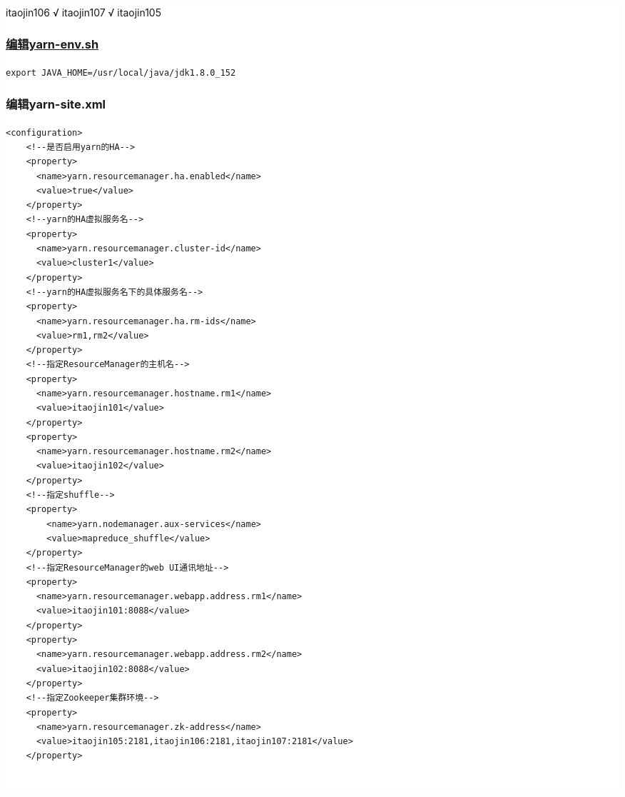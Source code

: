 <tr>
<td>itaojin106</td>
<td></td>
<td>√</td>
</tr>
<tr>
<td>itaojin107</td>
<td></td>
<td>√</td>
</tr>
<tr>
<td>itaojin105</td>
<td></td>
<td></td>
</tr>
</tbody>
</table><h3 id="编辑yarn-env.sh"><a href="http://xn--yarn-env-8c2vp91j.sh">编辑yarn-env.sh</a></h3>
<pre><code>export JAVA_HOME=/usr/local/java/jdk1.8.0_152
</code></pre>
<h3 id="编辑yarn-site.xml">编辑yarn-site.xml</h3>
<pre><code>&lt;configuration&gt;
	&lt;!--是否启用yarn的HA--&gt;
	&lt;property&gt;
	  &lt;name&gt;yarn.resourcemanager.ha.enabled&lt;/name&gt;
	  &lt;value&gt;true&lt;/value&gt;
	&lt;/property&gt;
	&lt;!--yarn的HA虚拟服务名--&gt;
	&lt;property&gt;
	  &lt;name&gt;yarn.resourcemanager.cluster-id&lt;/name&gt;
	  &lt;value&gt;cluster1&lt;/value&gt;
	&lt;/property&gt;
	&lt;!--yarn的HA虚拟服务名下的具体服务名--&gt;
	&lt;property&gt;
	  &lt;name&gt;yarn.resourcemanager.ha.rm-ids&lt;/name&gt;
	  &lt;value&gt;rm1,rm2&lt;/value&gt;
	&lt;/property&gt;
	&lt;!--指定ResourceManager的主机名--&gt;
	&lt;property&gt;
	  &lt;name&gt;yarn.resourcemanager.hostname.rm1&lt;/name&gt;
	  &lt;value&gt;itaojin101&lt;/value&gt;
	&lt;/property&gt;
	&lt;property&gt;
	  &lt;name&gt;yarn.resourcemanager.hostname.rm2&lt;/name&gt;
	  &lt;value&gt;itaojin102&lt;/value&gt;
	&lt;/property&gt;
	&lt;!--指定shuffle--&gt;
	&lt;property&gt;
		&lt;name&gt;yarn.nodemanager.aux-services&lt;/name&gt;
		&lt;value&gt;mapreduce_shuffle&lt;/value&gt;
	&lt;/property&gt;
	&lt;!--指定ResourceManager的web UI通讯地址--&gt;
	&lt;property&gt;
	  &lt;name&gt;yarn.resourcemanager.webapp.address.rm1&lt;/name&gt;
	  &lt;value&gt;itaojin101:8088&lt;/value&gt;
	&lt;/property&gt;
	&lt;property&gt;
	  &lt;name&gt;yarn.resourcemanager.webapp.address.rm2&lt;/name&gt;
	  &lt;value&gt;itaojin102:8088&lt;/value&gt;
	&lt;/property&gt;
	&lt;!--指定Zookeeper集群环境--&gt;
	&lt;property&gt;
	  &lt;name&gt;yarn.resourcemanager.zk-address&lt;/name&gt;
	  &lt;value&gt;itaojin105:2181,itaojin106:2181,itaojin107:2181&lt;/value&gt;
	&lt;/property&gt;